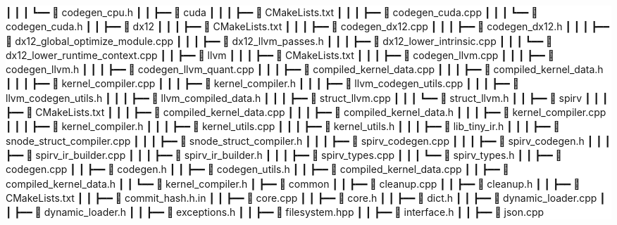 ┃   ┃   ┃   ┗━━ 📄 codegen_cpu.h
┃   ┃   ┣━━ 📂 cuda
┃   ┃   ┃   ┣━━ 📄 CMakeLists.txt
┃   ┃   ┃   ┣━━ 📄 codegen_cuda.cpp
┃   ┃   ┃   ┗━━ 📄 codegen_cuda.h
┃   ┃   ┣━━ 📂 dx12
┃   ┃   ┃   ┣━━ 📄 CMakeLists.txt
┃   ┃   ┃   ┣━━ 📄 codegen_dx12.cpp
┃   ┃   ┃   ┣━━ 📄 codegen_dx12.h
┃   ┃   ┃   ┣━━ 📄 dx12_global_optimize_module.cpp
┃   ┃   ┃   ┣━━ 📄 dx12_llvm_passes.h
┃   ┃   ┃   ┣━━ 📄 dx12_lower_intrinsic.cpp
┃   ┃   ┃   ┗━━ 📄 dx12_lower_runtime_context.cpp
┃   ┃   ┣━━ 📂 llvm
┃   ┃   ┃   ┣━━ 📄 CMakeLists.txt
┃   ┃   ┃   ┣━━ 📄 codegen_llvm.cpp
┃   ┃   ┃   ┣━━ 📄 codegen_llvm.h
┃   ┃   ┃   ┣━━ 📄 codegen_llvm_quant.cpp
┃   ┃   ┃   ┣━━ 📄 compiled_kernel_data.cpp
┃   ┃   ┃   ┣━━ 📄 compiled_kernel_data.h
┃   ┃   ┃   ┣━━ 📄 kernel_compiler.cpp
┃   ┃   ┃   ┣━━ 📄 kernel_compiler.h
┃   ┃   ┃   ┣━━ 📄 llvm_codegen_utils.cpp
┃   ┃   ┃   ┣━━ 📄 llvm_codegen_utils.h
┃   ┃   ┃   ┣━━ 📄 llvm_compiled_data.h
┃   ┃   ┃   ┣━━ 📄 struct_llvm.cpp
┃   ┃   ┃   ┗━━ 📄 struct_llvm.h
┃   ┃   ┣━━ 📂 spirv
┃   ┃   ┃   ┣━━ 📄 CMakeLists.txt
┃   ┃   ┃   ┣━━ 📄 compiled_kernel_data.cpp
┃   ┃   ┃   ┣━━ 📄 compiled_kernel_data.h
┃   ┃   ┃   ┣━━ 📄 kernel_compiler.cpp
┃   ┃   ┃   ┣━━ 📄 kernel_compiler.h
┃   ┃   ┃   ┣━━ 📄 kernel_utils.cpp
┃   ┃   ┃   ┣━━ 📄 kernel_utils.h
┃   ┃   ┃   ┣━━ 📄 lib_tiny_ir.h
┃   ┃   ┃   ┣━━ 📄 snode_struct_compiler.cpp
┃   ┃   ┃   ┣━━ 📄 snode_struct_compiler.h
┃   ┃   ┃   ┣━━ 📄 spirv_codegen.cpp
┃   ┃   ┃   ┣━━ 📄 spirv_codegen.h
┃   ┃   ┃   ┣━━ 📄 spirv_ir_builder.cpp
┃   ┃   ┃   ┣━━ 📄 spirv_ir_builder.h
┃   ┃   ┃   ┣━━ 📄 spirv_types.cpp
┃   ┃   ┃   ┗━━ 📄 spirv_types.h
┃   ┃   ┣━━ 📄 codegen.cpp
┃   ┃   ┣━━ 📄 codegen.h
┃   ┃   ┣━━ 📄 codegen_utils.h
┃   ┃   ┣━━ 📄 compiled_kernel_data.cpp
┃   ┃   ┣━━ 📄 compiled_kernel_data.h
┃   ┃   ┗━━ 📄 kernel_compiler.h
┃   ┣━━ 📂 common
┃   ┃   ┣━━ 📄 cleanup.cpp
┃   ┃   ┣━━ 📄 cleanup.h
┃   ┃   ┣━━ 📄 CMakeLists.txt
┃   ┃   ┣━━ 📄 commit_hash.h.in
┃   ┃   ┣━━ 📄 core.cpp
┃   ┃   ┣━━ 📄 core.h
┃   ┃   ┣━━ 📄 dict.h
┃   ┃   ┣━━ 📄 dynamic_loader.cpp
┃   ┃   ┣━━ 📄 dynamic_loader.h
┃   ┃   ┣━━ 📄 exceptions.h
┃   ┃   ┣━━ 📄 filesystem.hpp
┃   ┃   ┣━━ 📄 interface.h
┃   ┃   ┣━━ 📄 json.cpp